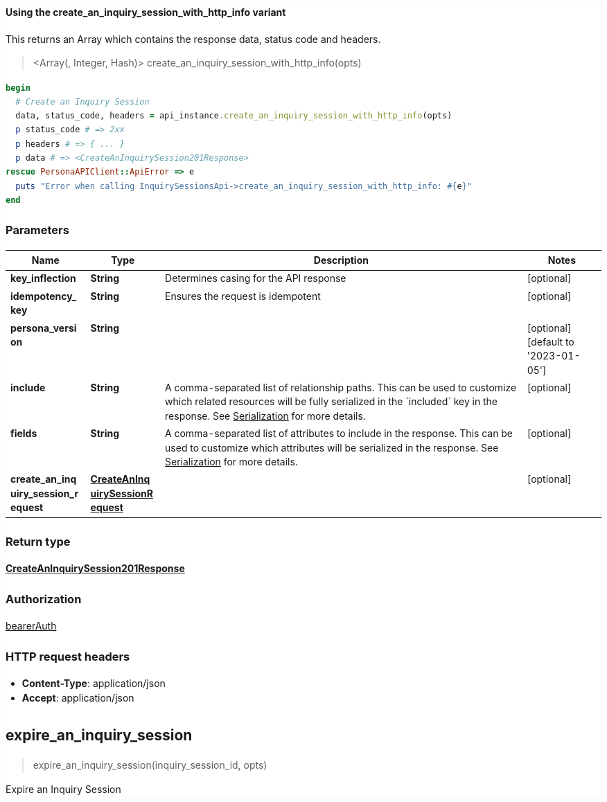 #### Using the create_an_inquiry_session_with_http_info variant

This returns an Array which contains the response data, status code and headers.

> <Array(<CreateAnInquirySession201Response>, Integer, Hash)> create_an_inquiry_session_with_http_info(opts)

```ruby
begin
  # Create an Inquiry Session
  data, status_code, headers = api_instance.create_an_inquiry_session_with_http_info(opts)
  p status_code # => 2xx
  p headers # => { ... }
  p data # => <CreateAnInquirySession201Response>
rescue PersonaAPIClient::ApiError => e
  puts "Error when calling InquirySessionsApi->create_an_inquiry_session_with_http_info: #{e}"
end
```

### Parameters

| Name | Type | Description | Notes |
| ---- | ---- | ----------- | ----- |
| **key_inflection** | **String** | Determines casing for the API response | [optional] |
| **idempotency_key** | **String** | Ensures the request is idempotent | [optional] |
| **persona_version** | **String** |  | [optional][default to &#39;2023-01-05&#39;] |
| **include** | **String** | A comma-separated list of relationship paths. This can be used to customize which related resources will be fully serialized in the &#x60;included&#x60; key in the response. See [Serialization](https://docs.withpersona.com/reference/serialization#inclusion-of-related-resources) for more details. | [optional] |
| **fields** | **String** | A comma-separated list of attributes to include in the response. This can be used to customize which attributes will be serialized in the response. See [Serialization](https://docs.withpersona.com/reference/serialization#sparse-fieldsets) for more details. | [optional] |
| **create_an_inquiry_session_request** | [**CreateAnInquirySessionRequest**](CreateAnInquirySessionRequest.md) |  | [optional] |

### Return type

[**CreateAnInquirySession201Response**](CreateAnInquirySession201Response.md)

### Authorization

[bearerAuth](../README.md#bearerAuth)

### HTTP request headers

- **Content-Type**: application/json
- **Accept**: application/json


## expire_an_inquiry_session

> <CreateAnInquirySession201Response> expire_an_inquiry_session(inquiry_session_id, opts)

Expire an Inquiry Session
